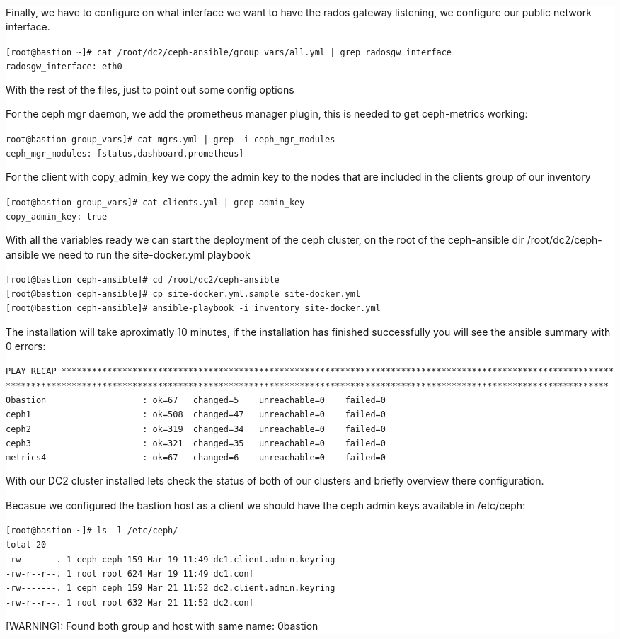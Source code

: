 Finally, we have to configure on what interface we want to have the rados gateway listening, we configure our public network interface.

```
[root@bastion ~]# cat /root/dc2/ceph-ansible/group_vars/all.yml | grep radosgw_interface
radosgw_interface: eth0
```

With the rest of the files, just to point out some config options

For the ceph mgr daemon, we add the prometheus manager plugin, this is needed to get ceph-metrics working:
```
root@bastion group_vars]# cat mgrs.yml | grep -i ceph_mgr_modules
ceph_mgr_modules: [status,dashboard,prometheus]
```
For the client with copy_admin_key we copy the admin key to the nodes that are included in the clients group of our inventory
```
[root@bastion group_vars]# cat clients.yml | grep admin_key
copy_admin_key: true
```

With all the variables ready we can start the deployment of the ceph cluster, on the root of the ceph-ansible dir /root/dc2/ceph-ansible we need to run the site-docker.yml playbook
```
[root@bastion ceph-ansible]# cd /root/dc2/ceph-ansible
[root@bastion ceph-ansible]# cp site-docker.yml.sample site-docker.yml
[root@bastion ceph-ansible]# ansible-playbook -i inventory site-docker.yml
```
The installation will take aproximatly 10 minutes, if the installation has finished successfully you will see the ansible summary with 0 errors:
```
PLAY RECAP ************************************************************************************************************************************************************************************************************************************
0bastion                   : ok=67   changed=5    unreachable=0    failed=0   
ceph1                      : ok=508  changed=47   unreachable=0    failed=0   
ceph2                      : ok=319  changed=34   unreachable=0    failed=0   
ceph3                      : ok=321  changed=35   unreachable=0    failed=0   
metrics4                   : ok=67   changed=6    unreachable=0    failed=0   
```

With our DC2 cluster installed lets check the status of both of our clusters and briefly overview there configuration.

Becasue we configured the bastion host as a client we should have the ceph admin keys available in /etc/ceph:
```
[root@bastion ~]# ls -l /etc/ceph/
total 20
-rw-------. 1 ceph ceph 159 Mar 19 11:49 dc1.client.admin.keyring
-rw-r--r--. 1 root root 624 Mar 19 11:49 dc1.conf
-rw-------. 1 ceph ceph 159 Mar 21 11:52 dc2.client.admin.keyring
-rw-r--r--. 1 root root 632 Mar 21 11:52 dc2.conf
```


 [WARNING]: Found both group and host with same name: 0bastion